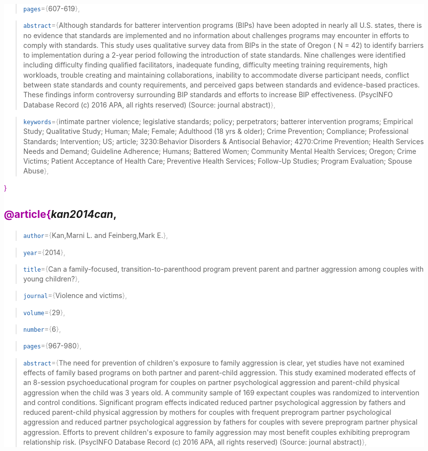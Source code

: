 > <span style="color:#165ba8">`pages`</span><span style="color:#999">=</span><span style="color:#b1b1b1">{</span>607-619<span style="color:#b1b1b1">},</span>  

> <span style="color:#165ba8">`abstract`</span><span style="color:#999">=</span><span style="color:#b1b1b1">{</span>Although standards for batterer intervention programs (BIPs) have been adopted in nearly all U.S. states, there is no evidence that standards are implemented and no information about challenges programs may encounter in efforts to comply with standards. This study uses qualitative survey data from BIPs in the state of Oregon ( N = 42) to identify barriers to implementation during a 2-year period following the introduction of state standards. Nine challenges were identified including difficulty finding qualified facilitators, inadequate funding, difficulty meeting training requirements, high workloads, trouble creating and maintaining collaborations, inability to accommodate diverse participant needs, conflict between state standards and county requirements, and perceived gaps between standards and evidence-based practices. These findings inform controversy surrounding BIP standards and efforts to increase BIP effectiveness. (PsycINFO Database Record (c) 2016 APA, all rights reserved) (Source: journal abstract)<span style="color:#b1b1b1">},</span>  

> <span style="color:#165ba8">`keywords`</span><span style="color:#999">=</span><span style="color:#b1b1b1">{</span>intimate partner violence; legislative standards; policy; perpetrators; batterer intervention programs; Empirical Study; Qualitative Study; Human; Male; Female; Adulthood (18 yrs & older); Crime Prevention; Compliance; Professional Standards; Intervention; US; article; 3230:Behavior Disorders & Antisocial Behavior; 4270:Crime Prevention; Health Services Needs and Demand; Guideline Adherence; Humans; Battered Women; Community Mental Health Services; Oregon; Crime Victims; Patient Acceptance of Health Care; Preventive Health Services; Follow-Up Studies; Program Evaluation; Spouse Abuse<span style="color:#b1b1b1">},</span>  

<span style="color:#a700a0">}</span>  

  

## <span style="color:#a700a0">@article{</span>_**kan2014can**_,  

> <span style="color:#165ba8">`author`</span><span style="color:#999">=</span><span style="color:#b1b1b1">{</span>Kan,Marni L. and Feinberg,Mark E.<span style="color:#b1b1b1">},</span>  

> <span style="color:#165ba8">`year`</span><span style="color:#999">=</span><span style="color:#b1b1b1">{</span>2014<span style="color:#b1b1b1">},</span>  

> <span style="color:#165ba8">`title`</span><span style="color:#999">=</span><span style="color:#b1b1b1">{</span>Can a family-focused, transition-to-parenthood program prevent parent and partner aggression among couples with young children?<span style="color:#b1b1b1">},</span>  

> <span style="color:#165ba8">`journal`</span><span style="color:#999">=</span><span style="color:#b1b1b1">{</span>Violence and victims<span style="color:#b1b1b1">},</span>  

> <span style="color:#165ba8">`volume`</span><span style="color:#999">=</span><span style="color:#b1b1b1">{</span>29<span style="color:#b1b1b1">},</span>  

> <span style="color:#165ba8">`number`</span><span style="color:#999">=</span><span style="color:#b1b1b1">{</span>6<span style="color:#b1b1b1">},</span>  

> <span style="color:#165ba8">`pages`</span><span style="color:#999">=</span><span style="color:#b1b1b1">{</span>967-980<span style="color:#b1b1b1">},</span>  

> <span style="color:#165ba8">`abstract`</span><span style="color:#999">=</span><span style="color:#b1b1b1">{</span>The need for prevention of children's exposure to family aggression is clear, yet studies have not examined effects of family based programs on both partner and parent-child aggression. This study examined moderated effects of an 8-session psychoeducational program for couples on partner psychological aggression and parent-child physical aggression when the child was 3 years old. A community sample of 169 expectant couples was randomized to intervention and control conditions. Significant program effects indicated reduced partner psychological aggression by fathers and reduced parent-child physical aggression by mothers for couples with frequent preprogram partner psychological aggression and reduced partner psychological aggression by fathers for couples with severe preprogram partner physical aggression. Efforts to prevent children's exposure to family aggression may most benefit couples exhibiting preprogram relationship risk. (PsycINFO Database Record (c) 2016 APA, all rights reserved) (Source: journal abstract)<span style="color:#b1b1b1">},</span>  
